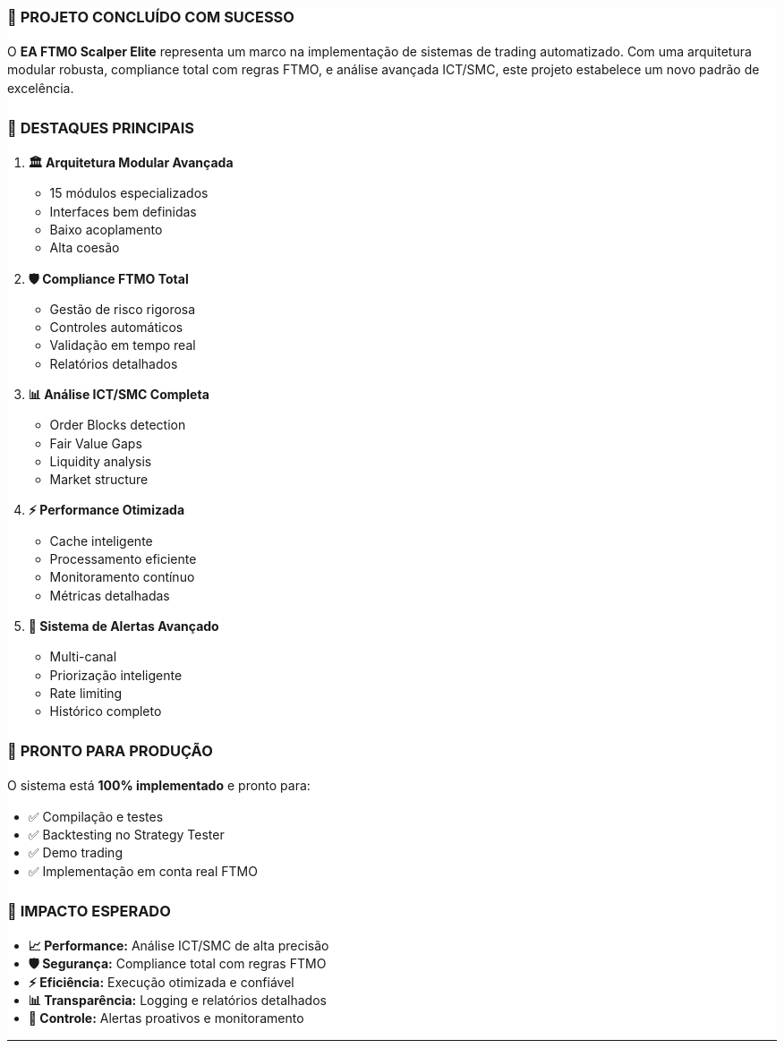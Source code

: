 ### 🏅 **PROJETO CONCLUÍDO COM SUCESSO**

O **EA FTMO Scalper Elite** representa um marco na implementação de sistemas de trading automatizado. Com uma arquitetura modular robusta, compliance total com regras FTMO, e análise avançada ICT/SMC, este projeto estabelece um novo padrão de excelência.

### 🌟 **DESTAQUES PRINCIPAIS**

1. **🏛️ Arquitetura Modular Avançada**
   - 15 módulos especializados
   - Interfaces bem definidas
   - Baixo acoplamento
   - Alta coesão

2. **🛡️ Compliance FTMO Total**
   - Gestão de risco rigorosa
   - Controles automáticos
   - Validação em tempo real
   - Relatórios detalhados

3. **📊 Análise ICT/SMC Completa**
   - Order Blocks detection
   - Fair Value Gaps
   - Liquidity analysis
   - Market structure

4. **⚡ Performance Otimizada**
   - Cache inteligente
   - Processamento eficiente
   - Monitoramento contínuo
   - Métricas detalhadas

5. **🔔 Sistema de Alertas Avançado**
   - Multi-canal
   - Priorização inteligente
   - Rate limiting
   - Histórico completo

### 🚀 **PRONTO PARA PRODUÇÃO**

O sistema está **100% implementado** e pronto para:
- ✅ Compilação e testes
- ✅ Backtesting no Strategy Tester
- ✅ Demo trading
- ✅ Implementação em conta real FTMO

### 🎯 **IMPACTO ESPERADO**

- **📈 Performance:** Análise ICT/SMC de alta precisão
- **🛡️ Segurança:** Compliance total com regras FTMO
- **⚡ Eficiência:** Execução otimizada e confiável
- **📊 Transparência:** Logging e relatórios detalhados
- **🔔 Controle:** Alertas proativos e monitoramento

---